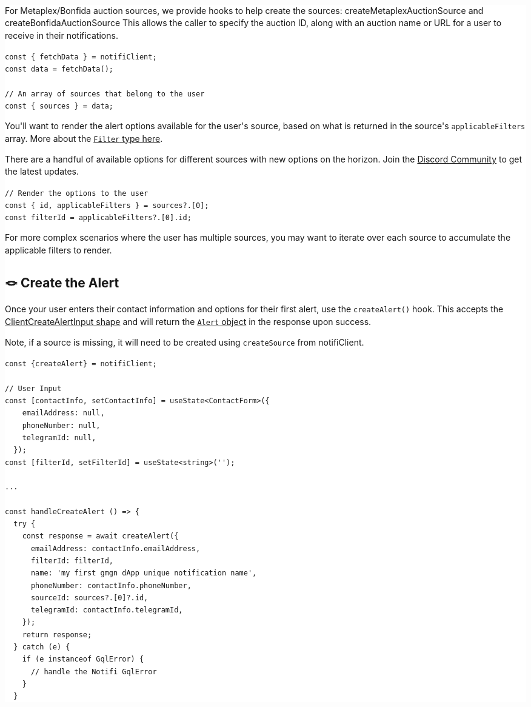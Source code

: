 For Metaplex/Bonfida auction sources, we provide hooks to help create the sources: createMetaplexAuctionSource and createBonfidaAuctionSource
This allows the caller to specify the auction ID, along with an auction name or URL for a user to receive in their notifications.

```tsx
const { fetchData } = notifiClient;
const data = fetchData();

// An array of sources that belong to the user
const { sources } = data;
```

You'll want to render the alert options available for the user's source, based on what is returned in the source's `applicableFilters` array. More about the [`Filter` type here](https://notifi-network.github.io/notifi-sdk-ts/modules.html#Filter).

There are a handful of available options for different sources with new options on the horizon. Join the [Discord Community](https://discord.com/invite/nAqR3mk3rv) to get the latest updates.

```tsx
// Render the options to the user
const { id, applicableFilters } = sources?.[0];
const filterId = applicableFilters?.[0].id;
```

For more complex scenarios where the user has multiple sources, you may want to iterate over each source to accumulate the applicable filters to render.

## 🪢 Create the Alert

Once your user enters their contact information and options for their first alert, use the `createAlert()` hook. This accepts the [ClientCreateAlertInput shape](https://notifi-network.github.io/notifi-sdk-ts/modules.html#ClientCreateAlertInput) and will return the [`Alert` object](https://notifi-network.github.io/notifi-sdk-ts/modules.html#Alert) in the response upon success.

Note, if a source is missing, it will need to be created using `createSource` from notifiClient.

```tsx
const {createAlert} = notifiClient;

// User Input
const [contactInfo, setContactInfo] = useState<ContactForm>({
    emailAddress: null,
    phoneNumber: null,
    telegramId: null,
  });
const [filterId, setFilterId] = useState<string>('');

...

const handleCreateAlert () => {
  try {
    const response = await createAlert({
      emailAddress: contactInfo.emailAddress,
      filterId: filterId,
      name: 'my first gmgn dApp unique notification name',
      phoneNumber: contactInfo.phoneNumber,
      sourceId: sources?.[0]?.id,
      telegramId: contactInfo.telegramId,
    });
    return response;
  } catch (e) {
    if (e instanceof GqlError) {
      // handle the Notifi GqlError
    }
  }
```

[mango-modal-example]: ../images/mango_modal_example.png
[realms-card-example]: ../images/realms_card_example.png